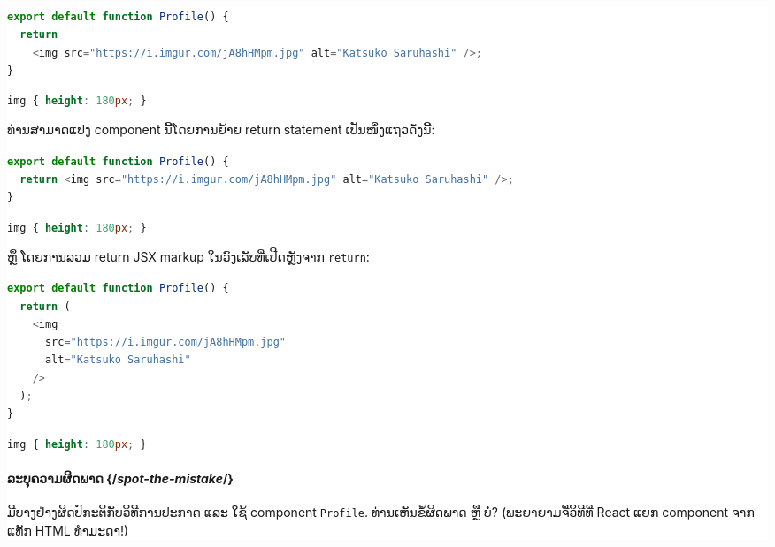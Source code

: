 </Hint>


<Sandpack>

```js
export default function Profile() {
  return
    <img src="https://i.imgur.com/jA8hHMpm.jpg" alt="Katsuko Saruhashi" />;
}
```

```css
img { height: 180px; }
```

</Sandpack>

<Solution>

ທ່ານສາມາດແປງ component ນີ້ໂດຍການຍ້າຍ return statement ເປັນໜຶ່ງແຖວດັ່ງນີ້:

<Sandpack>

```js
export default function Profile() {
  return <img src="https://i.imgur.com/jA8hHMpm.jpg" alt="Katsuko Saruhashi" />;
}
```

```css
img { height: 180px; }
```

</Sandpack>

ຫຼຶ ໂດຍການລວມ return JSX markup ໃນວົງເລັບທີ່ເປີດຫຼັງຈາກ `return`:

<Sandpack>

```js
export default function Profile() {
  return (
    <img 
      src="https://i.imgur.com/jA8hHMpm.jpg" 
      alt="Katsuko Saruhashi" 
    />
  );
}
```

```css
img { height: 180px; }
```

</Sandpack>

</Solution>

#### ລະບຸຄວາມຜິດພາດ {/*spot-the-mistake*/}

ມີບາງຢ່າງຜິດປົກະຕິກັບວິທີການປະກາດ ແລະ ໃຊ້ component `Profile`. ທ່ານເຫັນຂໍ້ຜິດພາດ ຫຼື ບໍ່? (ພະຍາຍາມຈື່ວິທີທີ່ React ແຍກ component ຈາກແທັກ HTML ທຳມະດາ!)

